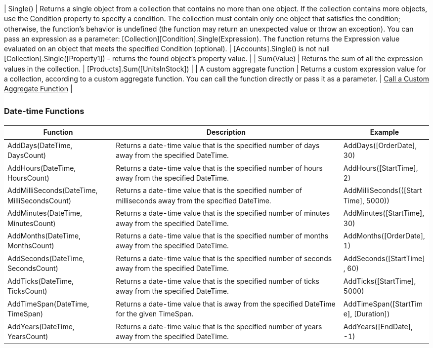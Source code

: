 | Single()                    | Returns a single object from a collection that contains no more than one object. If the collection contains more objects, use the [Condition](https://docs.devexpress.com/CoreLibraries/DevExpress.Data.Filtering.AggregateOperand.Condition) property to specify a condition. The collection must contain only one object that satisfies the condition; otherwise, the function’s behavior is undefined (the function may return an unexpected value or throw an exception). You can pass an expression as a parameter: [Collection][Condition].Single(Expression). The function returns the Expression value evaluated on an object that meets the specified Condition (optional). | [Accounts].Single() is not null [Collection].Single([Property1]) - returns the found object’s property value.                                                                                        |
| Sum(Value)                  | Returns the sum of all the expression values in the collection.                                                                                                                                                                                                                                                                                                                                                                                                                                                                                                                                                                                                                      | [Products].Sum([UnitsInStock])                                                                                                                                                                       |
| A custom aggregate function | Returns a custom expression value for a collection, according to a custom aggregate function. You can call the function directly or pass it as a parameter.                                                                                                                                                                                                                                                                                                                                                                                                                                                                                                                          | [Call a Custom Aggregate Function](https://docs.devexpress.com/CoreLibraries/401333/devexpress-data-library/custom-aggregate-functions#call-a-custom-aggregate-function-in-criteria-operator-syntax) |

### Date-time Functions

| **Function**                                 | **Description**                                                                                                                                                                                    | **Example**                                 |
|----------------------------------------------|----------------------------------------------------------------------------------------------------------------------------------------------------------------------------------------------------|---------------------------------------------|
| AddDays(DateTime, DaysCount)                 | Returns a date-time value that is the specified number of days away from the specified DateTime.                                                                                                   | AddDays([OrderDate], 30)                    |
| AddHours(DateTime, HoursCount)               | Returns a date-time value that is the specified number of hours away from the specified DateTime.                                                                                                  | AddHours([StartTime], 2)                    |
| AddMilliSeconds(DateTime, MilliSecondsCount) | Returns a date-time value that is the specified number of milliseconds away from the specified DateTime.                                                                                           | AddMilliSeconds(([StartTime], 5000))        |
| AddMinutes(DateTime, MinutesCount)           | Returns a date-time value that is the specified number of minutes away from the specified DateTime.                                                                                                | AddMinutes([StartTime], 30)                 |
| AddMonths(DateTime, MonthsCount)             | Returns a date-time value that is the specified number of months away from the specified DateTime.                                                                                                 | AddMonths([OrderDate], 1)                   |
| AddSeconds(DateTime, SecondsCount)           | Returns a date-time value that is the specified number of seconds away from the specified DateTime.                                                                                                | AddSeconds([StartTime], 60)                 |
| AddTicks(DateTime, TicksCount)               | Returns a date-time value that is the specified number of ticks away from the specified DateTime.                                                                                                  | AddTicks([StartTime], 5000)                 |
| AddTimeSpan(DateTime, TimeSpan)              | Returns a date-time value that is away from the specified DateTime for the given TimeSpan.                                                                                                         | AddTimeSpan([StartTime], [Duration])        |
| AddYears(DateTime, YearsCount)               | Returns a date-time value that is the specified number of years away from the specified DateTime.                                                                                                  | AddYears([EndDate], -1)                     |

[^1]: https://en.wikipedia.org/wiki/Column_(database)
[^2]: Deleting Definitions
[^3]: <http://msdn.microsoft.com/en-us/library/x53a06bb.aspx>
[^5]: Identifier
[^6]: Logical record could be a collection. In case of NewLine Properties
[^7]: Encoding is the process of transforming a set of Unicode characters into a sequence of bytes. In contrast, decoding is the process of transforming a sequence of encoded bytes into a set of Unicode characters.
[^8]: No all special characters are permitted except for the underscore ('_').
[^9]: Appendix의 Expression Operators, Functions and Constant참조
[^10]: Boolean expressions evaluate to either true or false.
[^11]: No all special characters are permitted except for the underscore ('_').
[^12]: **If Delimiter Type is equals to None, Output jobs erase all delimiters anvd write only values like FixedLength.**
[^13]: FieldInNewLine
[^14]: FieldNotEmpty
[^15]: FieldNullValue
[^16]: FieldValueDiscarded & FieldNullValue